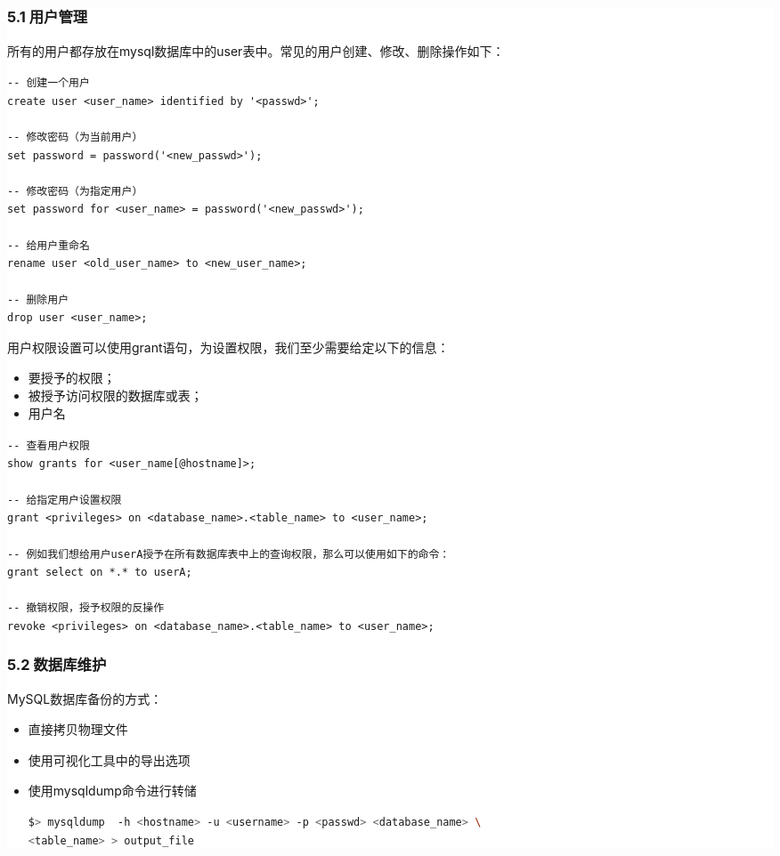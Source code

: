 ### 5.1 用户管理

所有的用户都存放在mysql数据库中的user表中。常见的用户创建、修改、删除操作如下：

```mysql
-- 创建一个用户
create user <user_name> identified by '<passwd>';

-- 修改密码（为当前用户）
set password = password('<new_passwd>');

-- 修改密码（为指定用户）
set password for <user_name> = password('<new_passwd>');

-- 给用户重命名
rename user <old_user_name> to <new_user_name>;

-- 删除用户
drop user <user_name>;
```

用户权限设置可以使用grant语句，为设置权限，我们至少需要给定以下的信息：

- 要授予的权限；
- 被授予访问权限的数据库或表；
- 用户名

```mysql
-- 查看用户权限
show grants for <user_name[@hostname]>;

-- 给指定用户设置权限
grant <privileges> on <database_name>.<table_name> to <user_name>;

-- 例如我们想给用户userA授予在所有数据库表中上的查询权限，那么可以使用如下的命令：
grant select on *.* to userA;

-- 撤销权限，授予权限的反操作
revoke <privileges> on <database_name>.<table_name> to <user_name>;
```



### 5.2 数据库维护

MySQL数据库备份的方式：

- 直接拷贝物理文件

- 使用可视化工具中的导出选项

- 使用mysqldump命令进行转储

  ```bash
  $> mysqldump  -h <hostname> -u <username> -p <passwd> <database_name> \
  <table_name> > output_file
  ```
